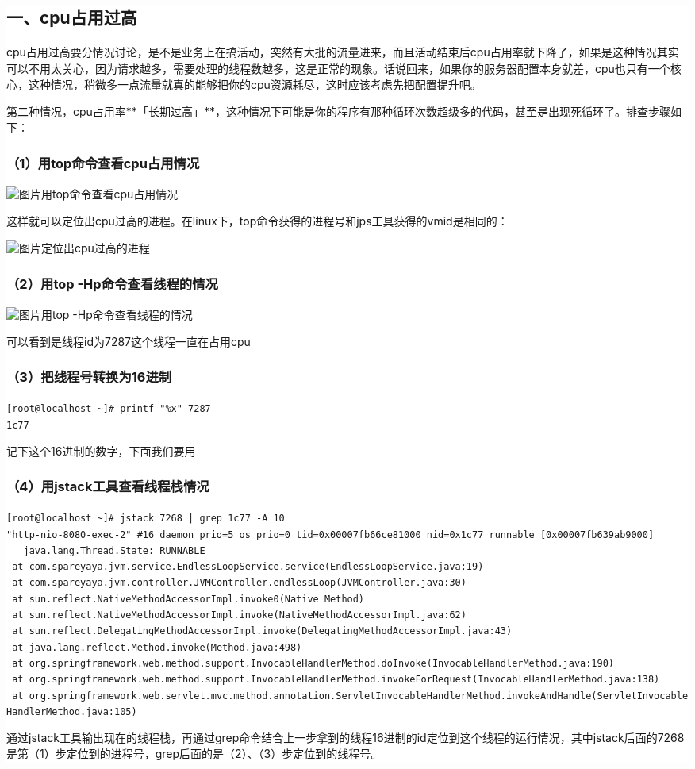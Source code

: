 ## 一、cpu占用过高

cpu占用过高要分情况讨论，是不是业务上在搞活动，突然有大批的流量进来，而且活动结束后cpu占用率就下降了，如果是这种情况其实可以不用太关心，因为请求越多，需要处理的线程数越多，这是正常的现象。话说回来，如果你的服务器配置本身就差，cpu也只有一个核心，这种情况，稍微多一点流量就真的能够把你的cpu资源耗尽，这时应该考虑先把配置提升吧。

第二种情况，cpu占用率**「长期过高」**，这种情况下可能是你的程序有那种循环次数超级多的代码，甚至是出现死循环了。排查步骤如下：

### （1）用top命令查看cpu占用情况

![图片](../../../图片保存\640)用top命令查看cpu占用情况

这样就可以定位出cpu过高的进程。在linux下，top命令获得的进程号和jps工具获得的vmid是相同的：

![图片](../../../图片保存\640)定位出cpu过高的进程

### （2）用top -Hp命令查看线程的情况

![图片](../../../图片保存\640)用top -Hp命令查看线程的情况

可以看到是线程id为7287这个线程一直在占用cpu

### （3）把线程号转换为16进制

```
[root@localhost ~]# printf "%x" 7287
1c77
```

记下这个16进制的数字，下面我们要用

### （4）用jstack工具查看线程栈情况

```
[root@localhost ~]# jstack 7268 | grep 1c77 -A 10
"http-nio-8080-exec-2" #16 daemon prio=5 os_prio=0 tid=0x00007fb66ce81000 nid=0x1c77 runnable [0x00007fb639ab9000]
   java.lang.Thread.State: RUNNABLE
 at com.spareyaya.jvm.service.EndlessLoopService.service(EndlessLoopService.java:19)
 at com.spareyaya.jvm.controller.JVMController.endlessLoop(JVMController.java:30)
 at sun.reflect.NativeMethodAccessorImpl.invoke0(Native Method)
 at sun.reflect.NativeMethodAccessorImpl.invoke(NativeMethodAccessorImpl.java:62)
 at sun.reflect.DelegatingMethodAccessorImpl.invoke(DelegatingMethodAccessorImpl.java:43)
 at java.lang.reflect.Method.invoke(Method.java:498)
 at org.springframework.web.method.support.InvocableHandlerMethod.doInvoke(InvocableHandlerMethod.java:190)
 at org.springframework.web.method.support.InvocableHandlerMethod.invokeForRequest(InvocableHandlerMethod.java:138)
 at org.springframework.web.servlet.mvc.method.annotation.ServletInvocableHandlerMethod.invokeAndHandle(ServletInvocableHandlerMethod.java:105)
```

通过jstack工具输出现在的线程栈，再通过grep命令结合上一步拿到的线程16进制的id定位到这个线程的运行情况，其中jstack后面的7268是第（1）步定位到的进程号，grep后面的是（2）、（3）步定位到的线程号。
